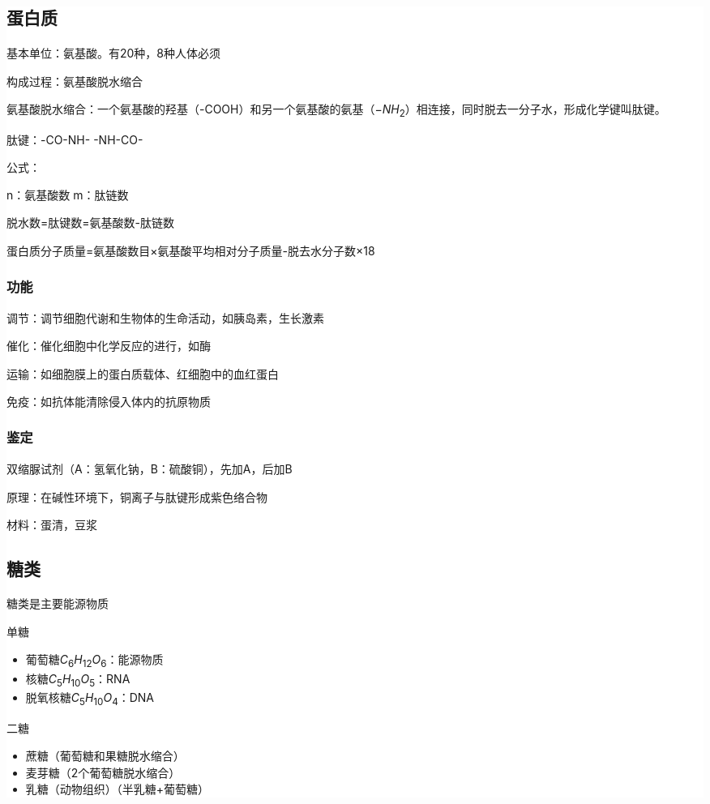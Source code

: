 ## 蛋白质

基本单位：氨基酸。有20种，8种人体必须

构成过程：氨基酸脱水缩合



氨基酸脱水缩合：一个氨基酸的羟基（-COOH）和另一个氨基酸的氨基（$-NH_2$）相连接，同时脱去一分子水，形成化学键叫肽键。

肽键：-CO-NH- -NH-CO-



公式：

n：氨基酸数 m：肽链数

脱水数=肽键数=氨基酸数-肽链数

蛋白质分子质量=氨基酸数目×氨基酸平均相对分子质量-脱去水分子数×18



### 功能

调节：调节细胞代谢和生物体的生命活动，如胰岛素，生长激素

催化：催化细胞中化学反应的进行，如酶

运输：如细胞膜上的蛋白质载体、红细胞中的血红蛋白

免疫：如抗体能清除侵入体内的抗原物质



### 鉴定

双缩脲试剂（A：氢氧化钠，B：硫酸铜），先加A，后加B

原理：在碱性环境下，铜离子与肽键形成紫色络合物

材料：蛋清，豆浆



## 糖类

糖类是主要能源物质



单糖

* 葡萄糖$C_6H_{12}O_6$：能源物质
* 核糖$C_5H_{10}O_5$：RNA
* 脱氧核糖$C_5H_{10}O_4$：DNA

二糖

* 蔗糖（葡萄糖和果糖脱水缩合）
* 麦芽糖（2个葡萄糖脱水缩合）
* 乳糖（动物组织）（半乳糖+葡萄糖）
